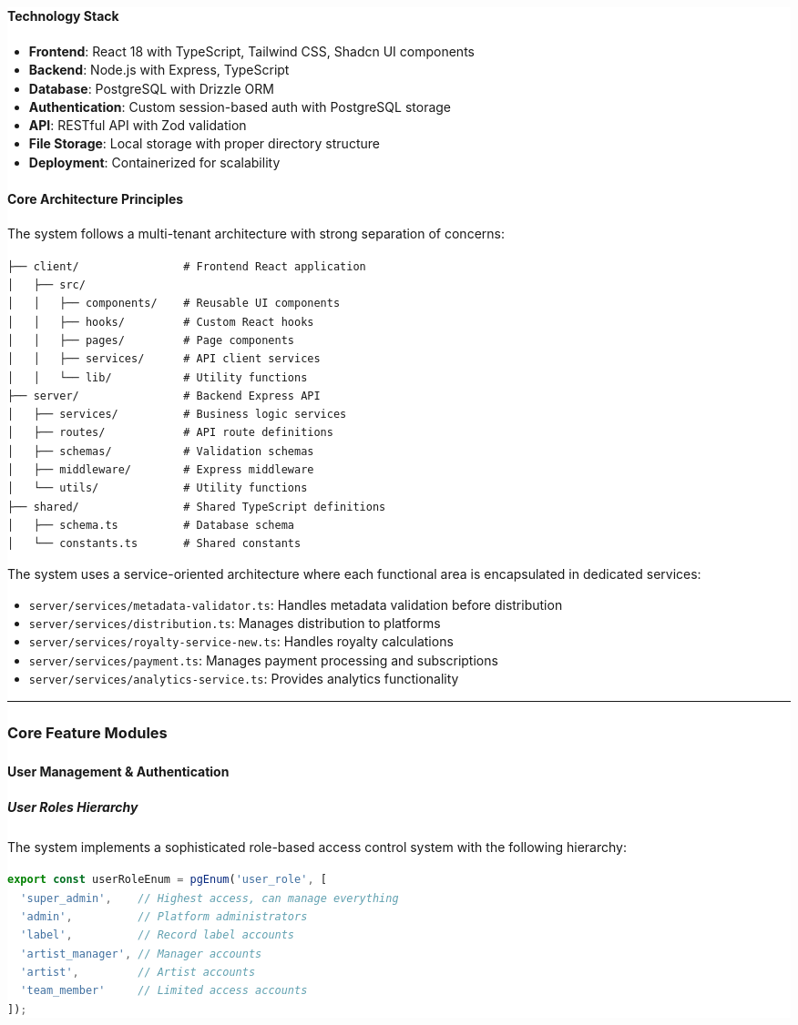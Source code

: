 #### Technology Stack

- **Frontend**: React 18 with TypeScript, Tailwind CSS, Shadcn UI components
- **Backend**: Node.js with Express, TypeScript
- **Database**: PostgreSQL with Drizzle ORM
- **Authentication**: Custom session-based auth with PostgreSQL storage
- **API**: RESTful API with Zod validation
- **File Storage**: Local storage with proper directory structure
- **Deployment**: Containerized for scalability

#### Core Architecture Principles

The system follows a multi-tenant architecture with strong separation of concerns:

```
├── client/                # Frontend React application
│   ├── src/
│   │   ├── components/    # Reusable UI components
│   │   ├── hooks/         # Custom React hooks
│   │   ├── pages/         # Page components
│   │   ├── services/      # API client services
│   │   └── lib/           # Utility functions
├── server/                # Backend Express API
│   ├── services/          # Business logic services
│   ├── routes/            # API route definitions
│   ├── schemas/           # Validation schemas
│   ├── middleware/        # Express middleware
│   └── utils/             # Utility functions
├── shared/                # Shared TypeScript definitions
│   ├── schema.ts          # Database schema
│   └── constants.ts       # Shared constants
```

The system uses a service-oriented architecture where each functional area is encapsulated in dedicated services:

- `server/services/metadata-validator.ts`: Handles metadata validation before distribution
- `server/services/distribution.ts`: Manages distribution to platforms
- `server/services/royalty-service-new.ts`: Handles royalty calculations
- `server/services/payment.ts`: Manages payment processing and subscriptions
- `server/services/analytics-service.ts`: Provides analytics functionality

---

### Core Feature Modules

#### User Management & Authentication

##### User Roles Hierarchy

The system implements a sophisticated role-based access control system with the following hierarchy:

```typescript
export const userRoleEnum = pgEnum('user_role', [
  'super_admin',    // Highest access, can manage everything
  'admin',          // Platform administrators
  'label',          // Record label accounts
  'artist_manager', // Manager accounts
  'artist',         // Artist accounts
  'team_member'     // Limited access accounts
]);
```
